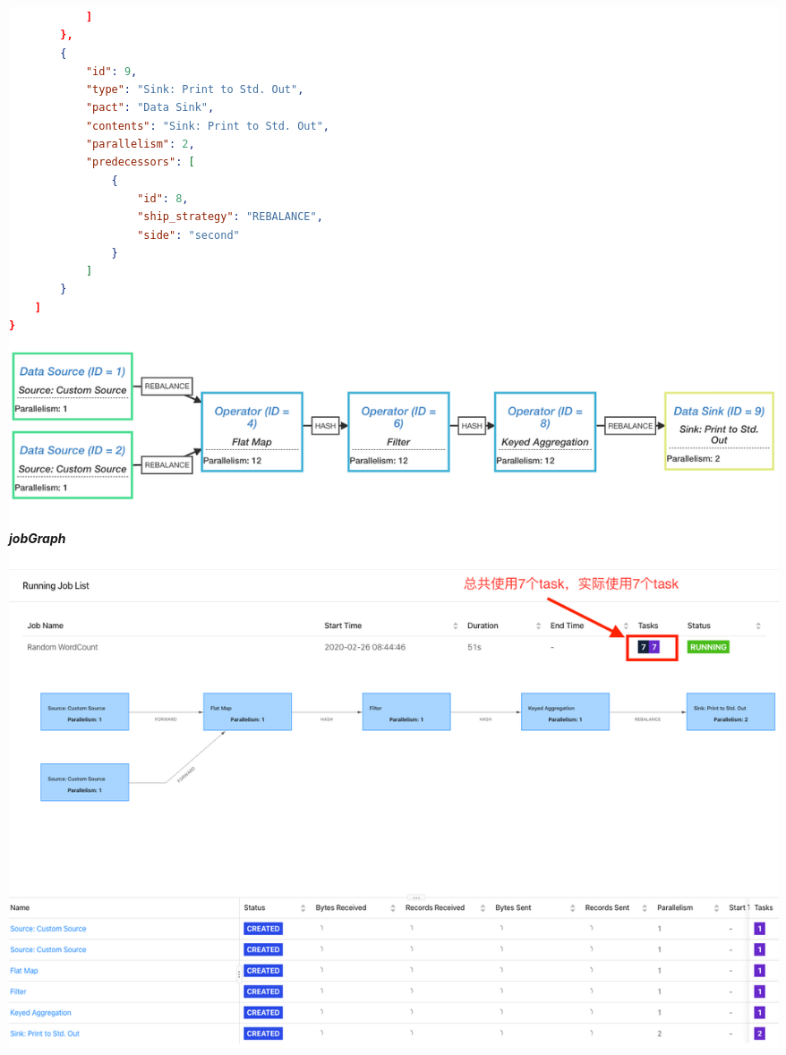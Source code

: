 ```json
            ]
        },
        {
            "id": 9,
            "type": "Sink: Print to Std. Out",
            "pact": "Data Sink",
            "contents": "Sink: Print to Std. Out",
            "parallelism": 2,
            "predecessors": [
                {
                    "id": 8,
                    "ship_strategy": "REBALANCE",
                    "side": "second"
                }
            ]
        }
    ]
}
```
![](StreamGraph2.png)

##### jobGraph

![](JobGrap0.png)

![](JobGrap2.png)
